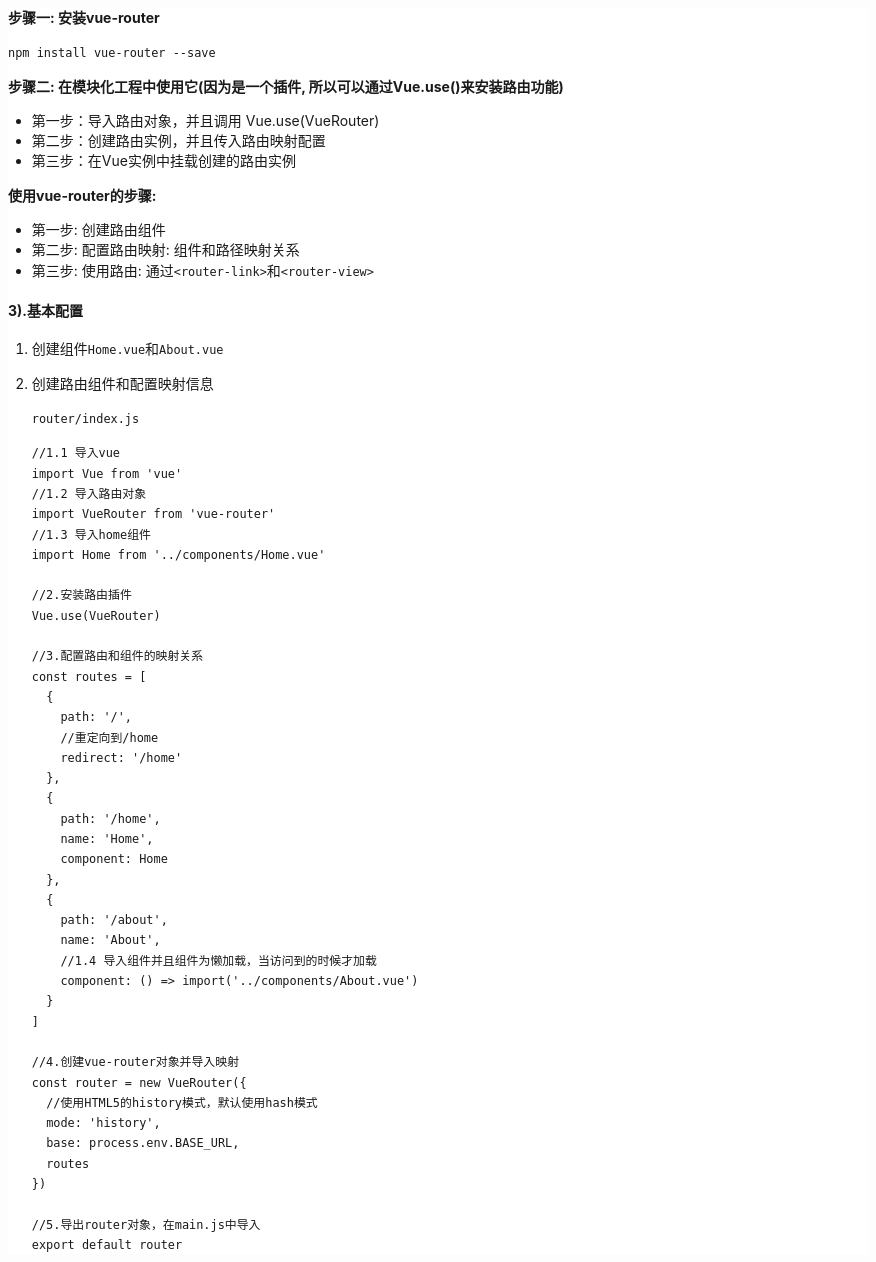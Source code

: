 **步骤一: 安装vue-router**

`npm install vue-router --save`

**步骤二: 在模块化工程中使用它(因为是一个插件, 所以可以通过Vue.use()来安装路由功能)**

- 第一步：导入路由对象，并且调用 Vue.use(VueRouter)
- 第二步：创建路由实例，并且传入路由映射配置
- 第三步：在Vue实例中挂载创建的路由实例

**使用vue-router的步骤:**

- 第一步: 创建路由组件
- 第二步: 配置路由映射: 组件和路径映射关系
- 第三步: 使用路由: 通过`<router-link>`和`<router-view>`

#### 3).基本配置

1. 创建组件`Home.vue`和`About.vue`

2. 创建路由组件和配置映射信息

   `router/index.js`

   ```
   //1.1 导入vue
   import Vue from 'vue'
   //1.2 导入路由对象
   import VueRouter from 'vue-router'
   //1.3 导入home组件
   import Home from '../components/Home.vue'
   
   //2.安装路由插件
   Vue.use(VueRouter)
   
   //3.配置路由和组件的映射关系
   const routes = [
     {
       path: '/',
       //重定向到/home
       redirect: '/home'
     },
     {
       path: '/home',
       name: 'Home',
       component: Home
     },
     {
       path: '/about',
       name: 'About',
       //1.4 导入组件并且组件为懒加载，当访问到的时候才加载
       component: () => import('../components/About.vue')
     }
   ]
   
   //4.创建vue-router对象并导入映射
   const router = new VueRouter({
     //使用HTML5的history模式，默认使用hash模式
     mode: 'history',
     base: process.env.BASE_URL,
     routes
   })
   
   //5.导出router对象，在main.js中导入
   export default router
   ```
